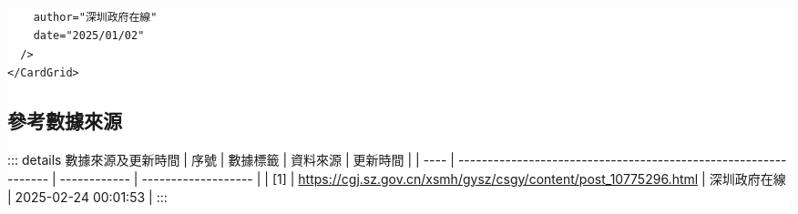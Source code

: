         author="深圳政府在線"
        date="2025/01/02"
      />
    </CardGrid>


## 參考數據來源

::: details 數據來源及更新時間
| 序號 | 數據標籤                                                        | 資料來源     | 更新時間            |
| ---- | --------------------------------------------------------------- | ------------ | ------------------- |
| [1]  | https://cgj.sz.gov.cn/xsmh/gysz/csgy/content/post_10775296.html | 深圳政府在線 | 2025-02-24 00:01:53 |
:::

